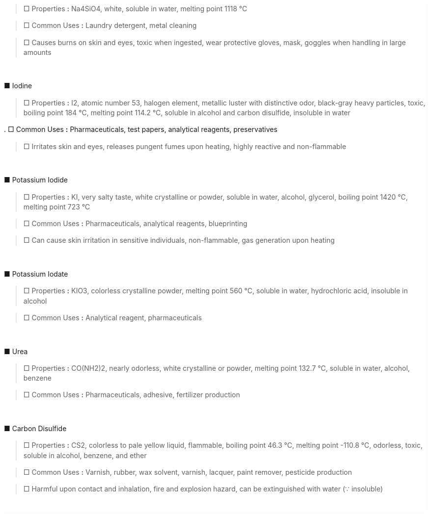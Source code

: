 > □ Properties **:** Na4SiO4, white, soluble in water, melting point 1118 ℃

> □ Common Uses **:** Laundry detergent, metal cleaning

> □ Causes burns on skin and eyes, toxic when ingested, wear protective gloves, mask, goggles when handling in large amounts

<br>

■ Iodine 

> □ Properties **:** I2, atomic number 53, halogen element, metallic luster with distinctive odor, black-gray heavy particles, toxic, boiling point 184 ℃, melting point 114.2 ℃, soluble in alcohol and carbon disulfide, insoluble in water

. □ Common Uses **:** Pharmaceuticals, test papers, analytical reagents, preservatives

> □ Irritates skin and eyes, releases pungent fumes upon heating, highly reactive and non-flammable

<br>

■ Potassium Iodide 

> □ Properties **:** KI, very salty taste, white crystalline or powder, soluble in water, alcohol, glycerol, boiling point 1420 ℃, melting point 723 ℃

> □ Common Uses **:** Pharmaceuticals, analytical reagents, blueprinting

> □ Can cause skin irritation in sensitive individuals, non-flammable, gas generation upon heating

<br>

■ Potassium Iodate 

> □ Properties **:** KIO3, colorless crystalline powder, melting point 560 ℃, soluble in water, hydrochloric acid, insoluble in alcohol

> □ Common Uses **:** Analytical reagent, pharmaceuticals

<br>

■ Urea 

> □ Properties **:** CO(NH2)2, nearly odorless, white crystalline or powder, melting point 132.7 ℃, soluble in water, alcohol, benzene

> □ Common Uses **:** Pharmaceuticals, adhesive, fertilizer production

<br>

■ Carbon Disulfide

> □ Properties **:** CS2, colorless to pale yellow liquid, flammable, boiling point 46.3 ℃, melting point -110.8 ℃, odorless, toxic, soluble in alcohol, benzene, and ether

> □ Common Uses **:** Varnish, rubber, wax solvent, varnish, lacquer, paint remover, pesticide production

> □ Harmful upon contact and inhalation, fire and explosion hazard, can be extinguished with water (∵ insoluble)

<br>
